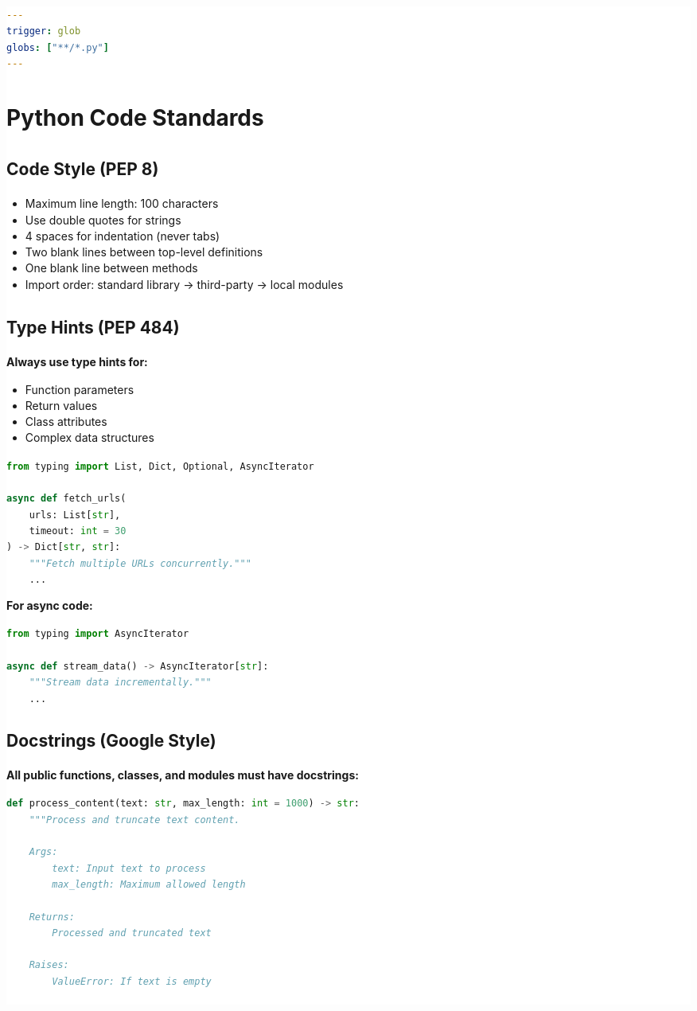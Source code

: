 ```yaml
---
trigger: glob
globs: ["**/*.py"]
---
```


# Python Code Standards

## Code Style (PEP 8)

- Maximum line length: 100 characters
- Use double quotes for strings
- 4 spaces for indentation (never tabs)
- Two blank lines between top-level definitions
- One blank line between methods
- Import order: standard library → third-party → local modules

## Type Hints (PEP 484)

**Always use type hints for:**
- Function parameters
- Return values
- Class attributes
- Complex data structures

```python
from typing import List, Dict, Optional, AsyncIterator

async def fetch_urls(
    urls: List[str],
    timeout: int = 30
) -> Dict[str, str]:
    """Fetch multiple URLs concurrently."""
    ...
```

**For async code:**
```python
from typing import AsyncIterator

async def stream_data() -> AsyncIterator[str]:
    """Stream data incrementally."""
    ...
```

## Docstrings (Google Style)

**All public functions, classes, and modules must have docstrings:**

```python
def process_content(text: str, max_length: int = 1000) -> str:
    """Process and truncate text content.
    
    Args:
        text: Input text to process
        max_length: Maximum allowed length
        
    Returns:
        Processed and truncated text
        
    Raises:
        ValueError: If text is empty
        
```